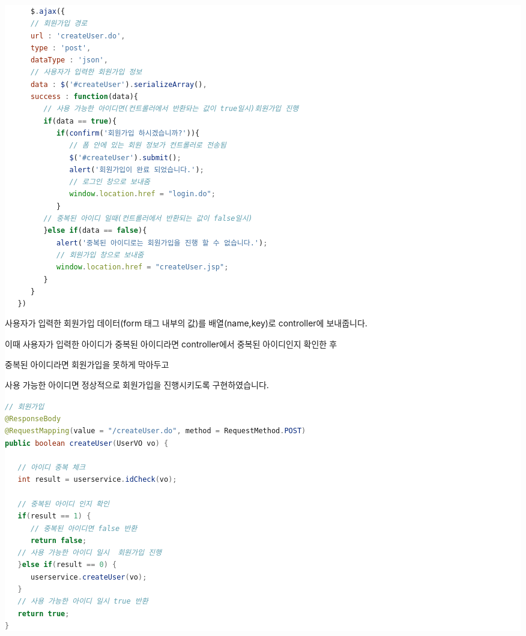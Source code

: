 </div>

```JavaScript
      $.ajax({
      // 회원가입 경로
      url : 'createUser.do',
      type : 'post',
      dataType : 'json',
      // 사용자가 입력한 회원가입 정보 
      data : $('#createUser').serializeArray(),
      success : function(data){
         // 사용 가능한 아이디면(컨트롤러에서 반환돠는 값이 true일시)회원가입 진행
         if(data == true){
            if(confirm('회원가입 하시겠습니까?')){
               // 폼 안에 있는 회원 정보가 컨트롤러로 전송됨
               $('#createUser').submit();
               alert('회원가입이 완료 되었습니다.');
               // 로그인 창으로 보내줌
               window.location.href = "login.do";
            }
         // 중복된 아이디 일때(컨트롤러에서 반환되는 값이 false일시)
         }else if(data == false){
            alert('중복된 아이디로는 회원가입을 진행 할 수 없습니다.');
            // 회원가입 창으로 보내줌
            window.location.href = "createUser.jsp";
         }
      }
   })      
```

사용자가 입력한 회원가입 데이터(form 태그 내부의 값)를 배열(name,key)로 controller에 보내줍니다.

이때 사용자가 입력한 아이디가 중복된 아이디라면 controller에서 중복된 아이디인지 확인한 후

중복된 아이디라면 회원가입을 못하게 막아두고

사용 가능한 아이디면 정상적으로 회원가입을 진행시키도록 구현하였습니다.

	

```Java
// 회원가입
@ResponseBody
@RequestMapping(value = "/createUser.do", method = RequestMethod.POST)
public boolean createUser(UserVO vo) {
   
   // 아이디 중복 체크
   int result = userservice.idCheck(vo);
   
   // 중복된 아이디 인지 확인
   if(result == 1) {
      // 중복된 아이디면 false 반환
      return false;
   // 사용 가능한 아이디 일시  회원가입 진행
   }else if(result == 0) {
      userservice.createUser(vo);
   }
   // 사용 가능한 아이디 일시 true 반환
   return true;
}
```	

